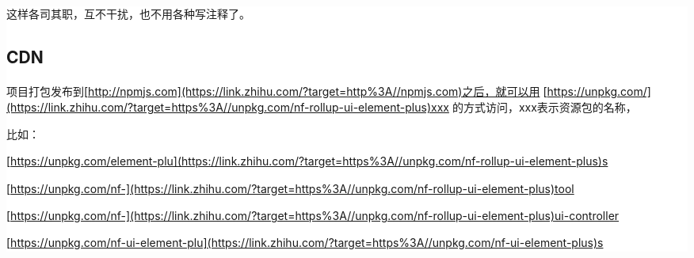 这样各司其职，互不干扰，也不用各种写注释了。



## CDN

项目打包发布到[http://npmjs.com](https://link.zhihu.com/?target=http%3A//npmjs.com)之后，就可以用 [https://unpkg.com/](https://link.zhihu.com/?target=https%3A//unpkg.com/nf-rollup-ui-element-plus)xxx 的方式访问，xxx表示资源包的名称，

比如：

[https://unpkg.com/element-plu](https://link.zhihu.com/?target=https%3A//unpkg.com/nf-rollup-ui-element-plus)s

[https://unpkg.com/nf-](https://link.zhihu.com/?target=https%3A//unpkg.com/nf-rollup-ui-element-plus)tool

[https://unpkg.com/nf-](https://link.zhihu.com/?target=https%3A//unpkg.com/nf-rollup-ui-element-plus)ui-controller

[https://unpkg.com/nf-ui-element-plu](https://link.zhihu.com/?target=https%3A//unpkg.com/nf-ui-element-plus)s